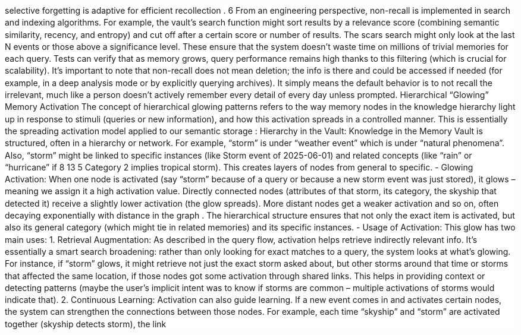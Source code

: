  selective forgetting is adaptive for efficient recollection .
 6
 From an engineering perspective, non-recall is implemented in search and indexing algorithms. For
 example, the vault’s search function might sort results by a relevance score (combining semantic similarity,
 recency, and entropy) and cut off after a certain score or number of results. The scars search might only
 look at the last N events or those above a significance level. These ensure that the system doesn’t waste
 time on millions of trivial memories for each query. Tests can verify that as memory grows, query
 performance remains high thanks to this filtering (which is crucial for scalability).
 It’s important to note that non-recall does not mean deletion; the info is there and could be accessed if
 needed (for example, in a deep analysis mode or by explicitly querying archives). It simply means the
 default behavior is to not recall the irrelevant, much like a person doesn’t actively remember every detail of
 every day unless prompted.
 Hierarchical “Glowing” Memory Activation
 The concept of hierarchical glowing patterns refers to the way memory nodes in the knowledge hierarchy
 light up in response to stimuli (queries or new information), and how this activation spreads in a controlled
 manner. This is essentially the spreading activation model applied to our semantic storage : 
Hierarchy in the Vault: Knowledge in the Memory Vault is structured, often in a hierarchy or network. For
 example, “storm” is under “weather event” which is under “natural phenomena”. Also, “storm” might be
 linked to specific instances (like Storm event of 2025-06-01) and related concepts (like “rain” or “hurricane” if
 8
 13
5
 Category 2 implies tropical storm). This creates layers of nodes from general to specific. - Glowing
 Activation: When one node is activated (say “storm” because of a query or because a new storm event was
 just stored), it glows – meaning we assign it a high activation value. Directly connected nodes (attributes of
 that storm, its category, the skyship that detected it) receive a slightly lower activation (the glow spreads).
 More distant nodes get a weaker activation and so on, often decaying exponentially with distance in the
 graph . The hierarchical structure ensures that not only the exact item is activated, but also its general
 category (which might tie in related memories) and its specific instances. - Usage of Activation: This glow
 has two main uses: 1. Retrieval Augmentation: As described in the query flow, activation helps retrieve
 indirectly relevant info. It’s essentially a smart search broadening: rather than only looking for exact
 matches to a query, the system looks at what’s glowing. For instance, if “storm” glows, it might retrieve not
 just the exact storm asked about, but other storms around that time or storms that affected the same
 location, if those nodes got some activation through shared links. This helps in providing context or
 detecting patterns (maybe the user’s implicit intent was to know if storms are common – multiple
 activations of storms would indicate that). 2. Continuous Learning: Activation can also guide learning. If a
 new event comes in and activates certain nodes, the system can strengthen the connections between those
 nodes. For example, each time “skyship” and “storm” are activated together (skyship detects storm), the link